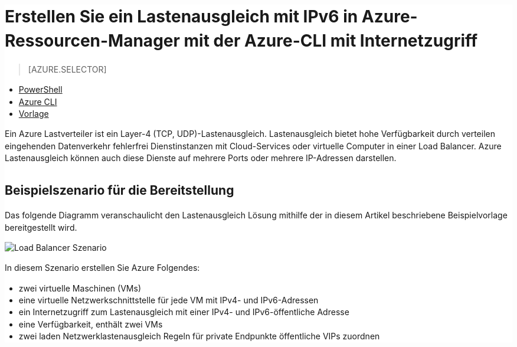 <properties
    pageTitle="Ein Lastenausgleich mit IPv6 in Azure-Ressourcen-Manager mit der Azure-CLI mit Internetzugriff erstellen | Microsoft Azure"
    description="Erstellen Sie ein Lastenausgleich mit IPv6 in Azure-Ressourcen-Manager mit der Azure-CLI mit Internetzugriff"
    services="load-balancer"
    documentationCenter="na"
    authors="sdwheeler"
    manager="carmonm"
    editor=""
    tags="azure-resource-manager"
    keywords="IPv6 Azure Lastenausgleich dual-Stack, öffentliche IP-Adresse, nativen IPv6-, Mobile, iot"
/>
<tags
    ms.service="load-balancer"
    ms.devlang="na"
    ms.topic="article"
    ms.tgt_pltfrm="na"
    ms.workload="infrastructure-services"
    ms.date="09/14/2016"
    ms.author="sewhee"
/>

# <a name="create-an-internet-facing-load-balancer-with-ipv6-in-azure-resource-manager-using-the-azure-cli"></a>Erstellen Sie ein Lastenausgleich mit IPv6 in Azure-Ressourcen-Manager mit der Azure-CLI mit Internetzugriff

> [AZURE.SELECTOR]
- [PowerShell](./load-balancer-ipv6-internet-ps.md)
- [Azure CLI](./load-balancer-ipv6-internet-cli.md)
- [Vorlage](./load-balancer-ipv6-internet-template.md)

Ein Azure Lastverteiler ist ein Layer-4 (TCP, UDP)-Lastenausgleich. Lastenausgleich bietet hohe Verfügbarkeit durch verteilen eingehenden Datenverkehr fehlerfrei Dienstinstanzen mit Cloud-Services oder virtuelle Computer in einer Load Balancer. Azure Lastenausgleich können auch diese Dienste auf mehrere Ports oder mehrere IP-Adressen darstellen.

## <a name="example-deployment-scenario"></a>Beispielszenario für die Bereitstellung

Das folgende Diagramm veranschaulicht den Lastenausgleich Lösung mithilfe der in diesem Artikel beschriebene Beispielvorlage bereitgestellt wird.

![Load Balancer Szenario](./media/load-balancer-ipv6-internet-cli/lb-ipv6-scenario-cli.png)

In diesem Szenario erstellen Sie Azure Folgendes:

- zwei virtuelle Maschinen (VMs)
- eine virtuelle Netzwerkschnittstelle für jede VM mit IPv4- und IPv6-Adressen
- ein Internetzugriff zum Lastenausgleich mit einer IPv4- und IPv6-öffentliche Adresse
- eine Verfügbarkeit, enthält zwei VMs
- zwei laden Netzwerklastenausgleich Regeln für private Endpunkte öffentliche VIPs zuordnen
